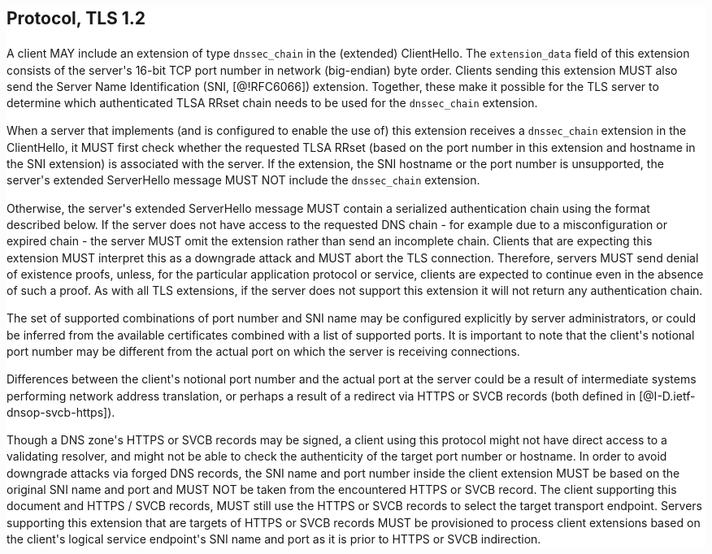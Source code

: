 ## Protocol, TLS 1.2

A client MAY include an extension of type `dnssec_chain` in the
(extended) ClientHello.  The `extension_data` field of this extension
consists of the server's 16-bit TCP port number in network
(big-endian) byte order. Clients sending this extension MUST also
send the Server Name Identification (SNI, [@!RFC6066])
extension. Together, these make it possible for the TLS server to
determine which authenticated TLSA RRset chain needs to be used for
the `dnssec_chain` extension.

When a server that implements (and is configured to enable the use
of) this extension receives a `dnssec_chain` extension in the
ClientHello, it MUST first check whether the requested TLSA RRset
(based on the port number in this extension and hostname in the SNI
extension) is associated with the server.  If the extension, the SNI
hostname or the port number is unsupported, the server's extended
ServerHello message MUST NOT include the `dnssec_chain` extension.

Otherwise, the server's extended ServerHello message MUST contain a
serialized authentication chain using the format described below. If
the server does not have access to the requested DNS chain - for
example due to a misconfiguration or expired chain - the server MUST
omit the extension rather than send an incomplete chain. Clients that
are expecting this extension MUST interpret this as a downgrade
attack and MUST abort the TLS connection.  Therefore, servers MUST send
denial of existence proofs, unless, for the particular application
protocol or service, clients are expected to continue even in the
absence of such a proof.  As with all TLS extensions, if the server
does not support this extension it will not return any authentication
chain.

The set of supported combinations of port number and SNI name may be
configured explicitly by server administrators, or could be inferred
from the available certificates combined with a list of supported ports.
It is important to note that the client's notional port number may be
different from the actual port on which the server is receiving
connections.

Differences between the client's notional port number and the actual
port at the server could be a result of intermediate systems performing
network address translation, or perhaps a result of a redirect via HTTPS
or SVCB records (both defined in [@I-D.ietf-dnsop-svcb-https]).

Though a DNS zone's HTTPS or SVCB records may be signed, a client
using this protocol might not have direct access to a validating resolver,
and might not be able to check the authenticity of the target port number
or hostname.  In order to avoid downgrade attacks via forged DNS
records, the SNI name and port number inside the client extension MUST
be based on the original SNI name and port and MUST NOT be taken from
the encountered HTTPS or SVCB record. The client supporting this document
and HTTPS / SVCB records, MUST still use the HTTPS or SVCB records to
select the target transport endpoint. Servers supporting this extension
that are targets of HTTPS or SVCB records MUST be provisioned to process
client extensions based on the client's logical service endpoint's SNI
name and port as it is prior to HTTPS or SVCB indirection.

